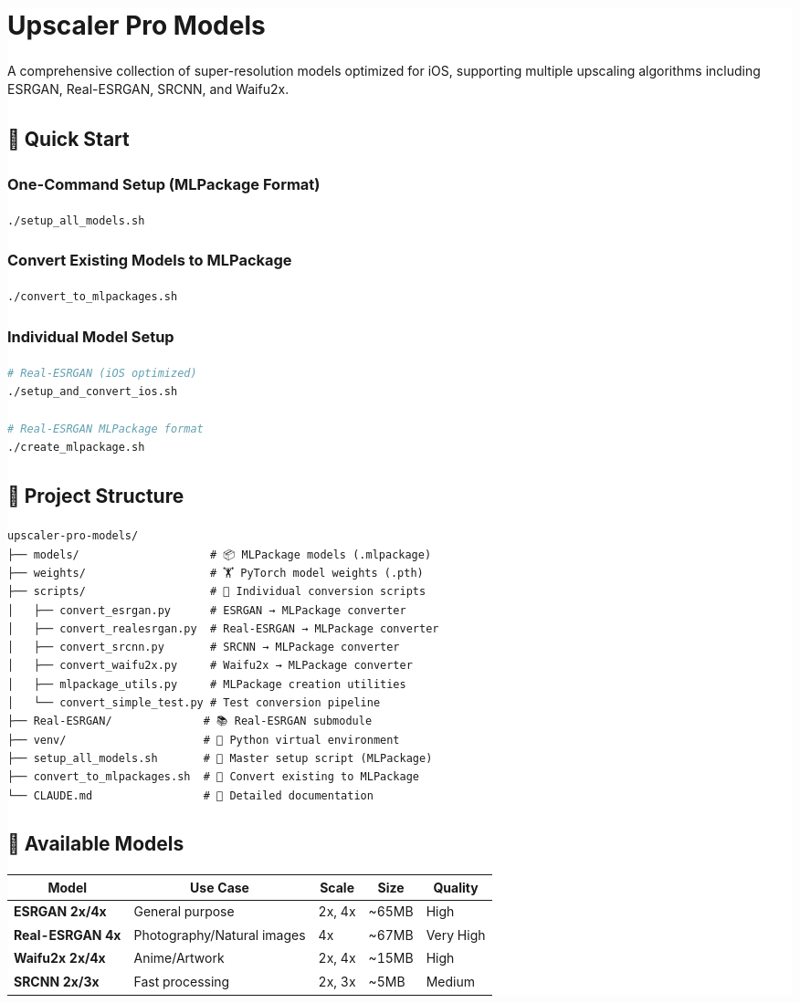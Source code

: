 # Upscaler Pro Models

A comprehensive collection of super-resolution models optimized for iOS, supporting multiple upscaling algorithms including ESRGAN, Real-ESRGAN, SRCNN, and Waifu2x.

## 🚀 Quick Start

### One-Command Setup (MLPackage Format)
```bash
./setup_all_models.sh
```

### Convert Existing Models to MLPackage
```bash
./convert_to_mlpackages.sh
```

### Individual Model Setup
```bash
# Real-ESRGAN (iOS optimized)
./setup_and_convert_ios.sh

# Real-ESRGAN MLPackage format
./create_mlpackage.sh
```

## 📁 Project Structure

```
upscaler-pro-models/
├── models/                    # 📦 MLPackage models (.mlpackage)
├── weights/                   # 🏋️ PyTorch model weights (.pth)
├── scripts/                   # 🔧 Individual conversion scripts
│   ├── convert_esrgan.py      # ESRGAN → MLPackage converter
│   ├── convert_realesrgan.py  # Real-ESRGAN → MLPackage converter
│   ├── convert_srcnn.py       # SRCNN → MLPackage converter
│   ├── convert_waifu2x.py     # Waifu2x → MLPackage converter
│   ├── mlpackage_utils.py     # MLPackage creation utilities
│   └── convert_simple_test.py # Test conversion pipeline
├── Real-ESRGAN/              # 📚 Real-ESRGAN submodule
├── venv/                     # 🐍 Python virtual environment
├── setup_all_models.sh       # 🎯 Master setup script (MLPackage)
├── convert_to_mlpackages.sh  # 🔄 Convert existing to MLPackage
└── CLAUDE.md                 # 📖 Detailed documentation
```

## 🎨 Available Models

| Model | Use Case | Scale | Size | Quality |
|-------|----------|--------|------|---------|
| **ESRGAN 2x/4x** | General purpose | 2x, 4x | ~65MB | High |
| **Real-ESRGAN 4x** | Photography/Natural images | 4x | ~67MB | Very High |
| **Waifu2x 2x/4x** | Anime/Artwork | 2x, 4x | ~15MB | High |
| **SRCNN 2x/3x** | Fast processing | 2x, 3x | ~5MB | Medium |
